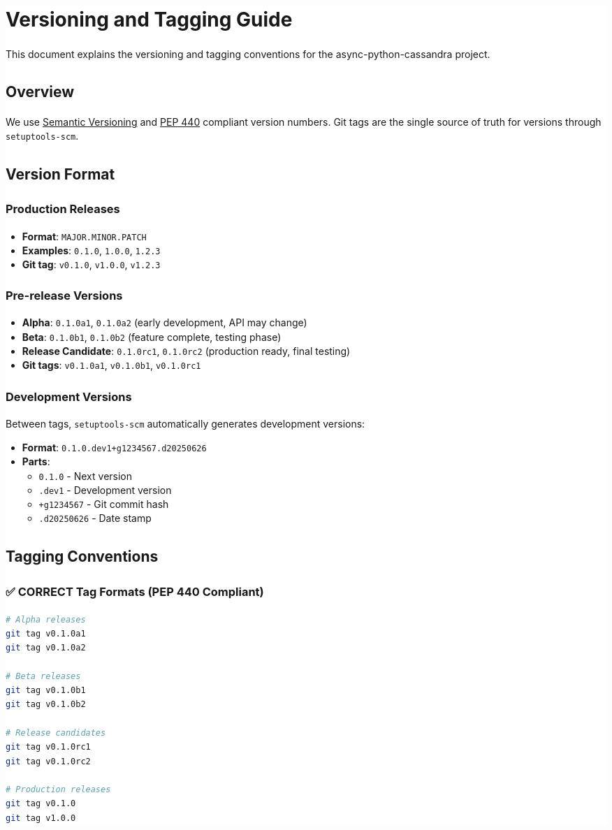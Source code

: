 # Versioning and Tagging Guide

This document explains the versioning and tagging conventions for the async-python-cassandra project.

## Overview

We use [Semantic Versioning](https://semver.org/) and [PEP 440](https://www.python.org/dev/peps/pep-0440/) compliant version numbers. Git tags are the single source of truth for versions through `setuptools-scm`.

## Version Format

### Production Releases
- **Format**: `MAJOR.MINOR.PATCH`
- **Examples**: `0.1.0`, `1.0.0`, `1.2.3`
- **Git tag**: `v0.1.0`, `v1.0.0`, `v1.2.3`

### Pre-release Versions
- **Alpha**: `0.1.0a1`, `0.1.0a2` (early development, API may change)
- **Beta**: `0.1.0b1`, `0.1.0b2` (feature complete, testing phase)
- **Release Candidate**: `0.1.0rc1`, `0.1.0rc2` (production ready, final testing)
- **Git tags**: `v0.1.0a1`, `v0.1.0b1`, `v0.1.0rc1`

### Development Versions
Between tags, `setuptools-scm` automatically generates development versions:
- **Format**: `0.1.0.dev1+g1234567.d20250626`
- **Parts**:
  - `0.1.0` - Next version
  - `.dev1` - Development version
  - `+g1234567` - Git commit hash
  - `.d20250626` - Date stamp

## Tagging Conventions

### ✅ CORRECT Tag Formats (PEP 440 Compliant)
```bash
# Alpha releases
git tag v0.1.0a1
git tag v0.1.0a2

# Beta releases
git tag v0.1.0b1
git tag v0.1.0b2

# Release candidates
git tag v0.1.0rc1
git tag v0.1.0rc2

# Production releases
git tag v0.1.0
git tag v1.0.0
```
